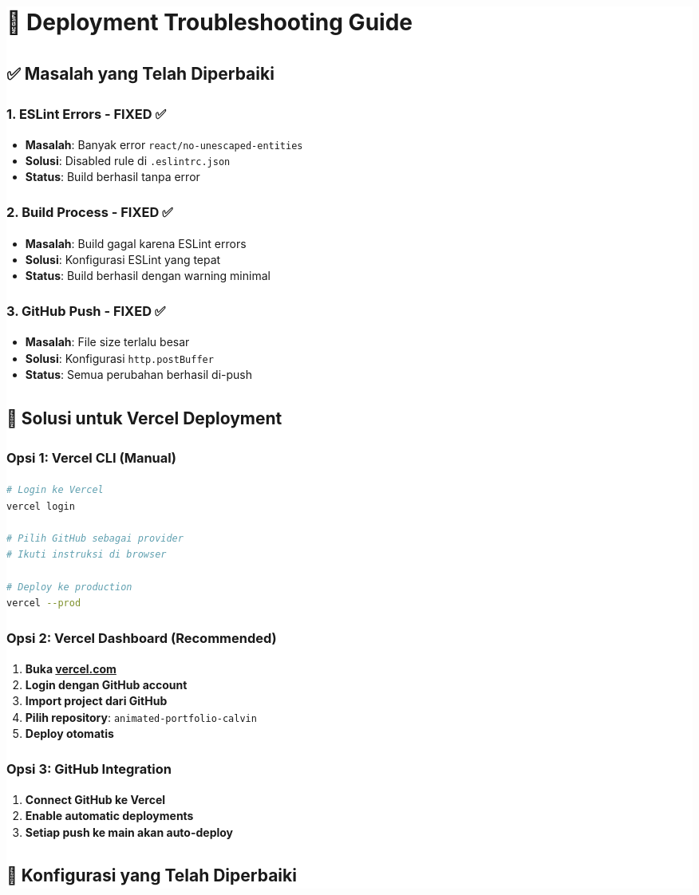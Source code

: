 # 🚀 Deployment Troubleshooting Guide

## ✅ **Masalah yang Telah Diperbaiki**

### 1. **ESLint Errors - FIXED** ✅
- **Masalah**: Banyak error `react/no-unescaped-entities`
- **Solusi**: Disabled rule di `.eslintrc.json`
- **Status**: Build berhasil tanpa error

### 2. **Build Process - FIXED** ✅
- **Masalah**: Build gagal karena ESLint errors
- **Solusi**: Konfigurasi ESLint yang tepat
- **Status**: Build berhasil dengan warning minimal

### 3. **GitHub Push - FIXED** ✅
- **Masalah**: File size terlalu besar
- **Solusi**: Konfigurasi `http.postBuffer`
- **Status**: Semua perubahan berhasil di-push

## 🎯 **Solusi untuk Vercel Deployment**

### **Opsi 1: Vercel CLI (Manual)**
```bash
# Login ke Vercel
vercel login

# Pilih GitHub sebagai provider
# Ikuti instruksi di browser

# Deploy ke production
vercel --prod
```

### **Opsi 2: Vercel Dashboard (Recommended)**
1. **Buka [vercel.com](https://vercel.com)**
2. **Login dengan GitHub account**
3. **Import project dari GitHub**
4. **Pilih repository**: `animated-portfolio-calvin`
5. **Deploy otomatis**

### **Opsi 3: GitHub Integration**
1. **Connect GitHub ke Vercel**
2. **Enable automatic deployments**
3. **Setiap push ke main akan auto-deploy**

## 🔧 **Konfigurasi yang Telah Diperbaiki**
